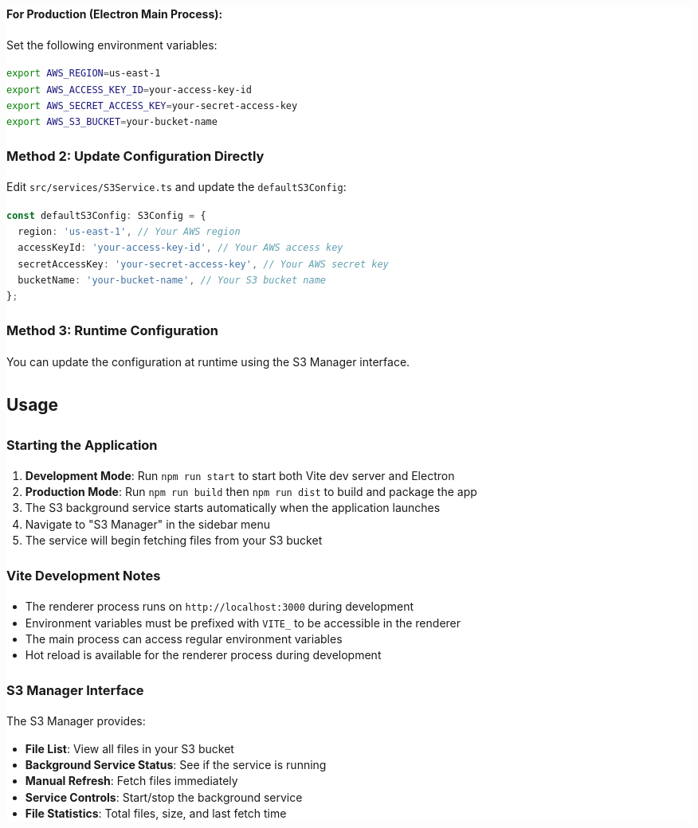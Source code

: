 #### For Production (Electron Main Process):
Set the following environment variables:

```bash
export AWS_REGION=us-east-1
export AWS_ACCESS_KEY_ID=your-access-key-id
export AWS_SECRET_ACCESS_KEY=your-secret-access-key
export AWS_S3_BUCKET=your-bucket-name
```

### Method 2: Update Configuration Directly

Edit `src/services/S3Service.ts` and update the `defaultS3Config`:

```typescript
const defaultS3Config: S3Config = {
  region: 'us-east-1', // Your AWS region
  accessKeyId: 'your-access-key-id', // Your AWS access key
  secretAccessKey: 'your-secret-access-key', // Your AWS secret key
  bucketName: 'your-bucket-name', // Your S3 bucket name
};
```

### Method 3: Runtime Configuration

You can update the configuration at runtime using the S3 Manager interface.

## Usage

### Starting the Application

1. **Development Mode**: Run `npm run start` to start both Vite dev server and Electron
2. **Production Mode**: Run `npm run build` then `npm run dist` to build and package the app
3. The S3 background service starts automatically when the application launches
4. Navigate to "S3 Manager" in the sidebar menu
5. The service will begin fetching files from your S3 bucket

### Vite Development Notes

- The renderer process runs on `http://localhost:3000` during development
- Environment variables must be prefixed with `VITE_` to be accessible in the renderer
- The main process can access regular environment variables
- Hot reload is available for the renderer process during development

### S3 Manager Interface

The S3 Manager provides:

- **File List**: View all files in your S3 bucket
- **Background Service Status**: See if the service is running
- **Manual Refresh**: Fetch files immediately
- **Service Controls**: Start/stop the background service
- **File Statistics**: Total files, size, and last fetch time
